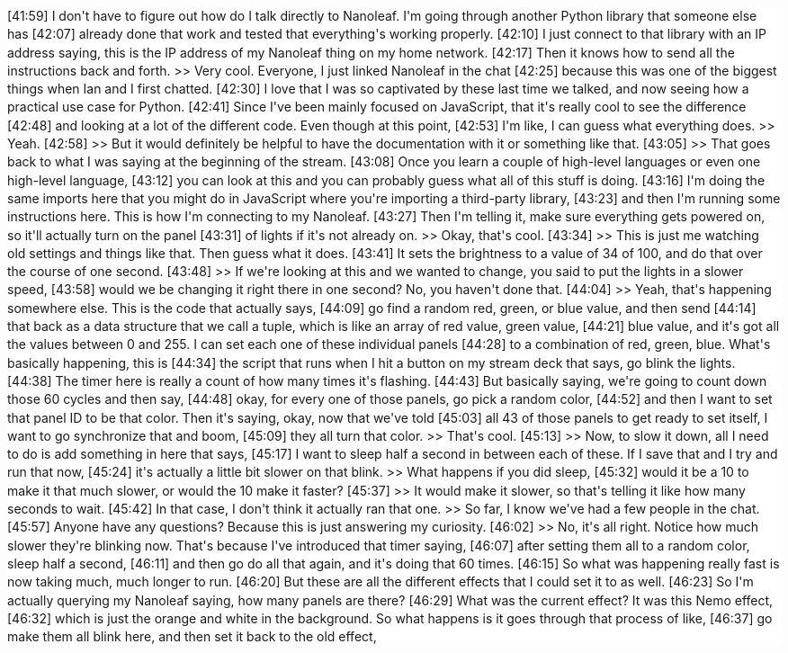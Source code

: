 [41:59] I don't have to figure out how do I talk directly to Nanoleaf. I'm going through another Python library that someone else has
[42:07] already done that work and tested that everything's working properly.
[42:10] I just connect to that library with an IP address saying, this is the IP address of my Nanoleaf thing on my home network.
[42:17] Then it knows how to send all the instructions back and forth. >> Very cool. Everyone, I just linked Nanoleaf in the chat
[42:25] because this was one of the biggest things when Ian and I first chatted.
[42:30] I love that I was so captivated by these last time we talked, and now seeing how a practical use case for Python.
[42:41] Since I've been mainly focused on JavaScript, that it's really cool to see the difference
[42:48] and looking at a lot of the different code. Even though at this point,
[42:53] I'm like, I can guess what everything does. >> Yeah.
[42:58] >> But it would definitely be helpful to have the documentation with it or something like that.
[43:05] >> That goes back to what I was saying at the beginning of the stream.
[43:08] Once you learn a couple of high-level languages or even one high-level language,
[43:12] you can look at this and you can probably guess what all of this stuff is doing.
[43:16] I'm doing the same imports here that you might do in JavaScript where you're importing a third-party library,
[43:23] and then I'm running some instructions here. This is how I'm connecting to my Nanoleaf.
[43:27] Then I'm telling it, make sure everything gets powered on, so it'll actually turn on the panel
[43:31] of lights if it's not already on. >> Okay, that's cool.
[43:34] >> This is just me watching old settings and things like that. Then guess what it does.
[43:41] It sets the brightness to a value of 34 of 100, and do that over the course of one second.
[43:48] >> If we're looking at this and we wanted to change, you said to put the lights in a slower speed,
[43:58] would we be changing it right there in one second? No, you haven't done that.
[44:04] >> Yeah, that's happening somewhere else. This is the code that actually says,
[44:09] go find a random red, green, or blue value, and then send
[44:14] that back as a data structure that we call a tuple, which is like an array of red value, green value,
[44:21] blue value, and it's got all the values between 0 and 255. I can set each one of these individual panels
[44:28] to a combination of red, green, blue. What's basically happening, this is
[44:34] the script that runs when I hit a button on my stream deck that says, go blink the lights.
[44:38] The timer here is really a count of how many times it's flashing.
[44:43] But basically saying, we're going to count down those 60 cycles and then say,
[44:48] okay, for every one of those panels, go pick a random color,
[44:52] and then I want to set that panel ID to be that color. Then it's saying, okay, now that we've told
[45:03] all 43 of those panels to get ready to set itself, I want to go synchronize that and boom,
[45:09] they all turn that color. >> That's cool.
[45:13] >> Now, to slow it down, all I need to do is add something in here that says,
[45:17] I want to sleep half a second in between each of these. If I save that and I try and run that now,
[45:24] it's actually a little bit slower on that blink. >> What happens if you did sleep,
[45:32] would it be a 10 to make it that much slower, or would the 10 make it faster?
[45:37] >> It would make it slower, so that's telling it like how many seconds to wait.
[45:42] In that case, I don't think it actually ran that one. >> So far, I know we've had a few people in the chat.
[45:57] Anyone have any questions? Because this is just answering my curiosity.
[46:02] >> No, it's all right. Notice how much slower they're blinking now. That's because I've introduced that timer saying,
[46:07] after setting them all to a random color, sleep half a second,
[46:11] and then go do all that again, and it's doing that 60 times.
[46:15] So what was happening really fast is now taking much, much longer to run.
[46:20] But these are all the different effects that I could set it to as well.
[46:23] So I'm actually querying my Nanoleaf saying, how many panels are there?
[46:29] What was the current effect? It was this Nemo effect,
[46:32] which is just the orange and white in the background. So what happens is it goes through that process of like,
[46:37] go make them all blink here, and then set it back to the old effect,